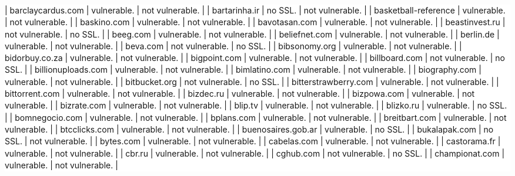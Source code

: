 | barclaycardus.com    | vulnerable.          |  not vulnerable.      | 
| bartarinha.ir        | no SSL.              |  not vulnerable.      | 
| basketball-reference | vulnerable.          |  not vulnerable.      | 
| baskino.com          | vulnerable.          |  not vulnerable.      | 
| bavotasan.com        | vulnerable.          |  not vulnerable.      | 
| beastinvest.ru       | not vulnerable.      |  no SSL.              | 
| beeg.com             | vulnerable.          |  not vulnerable.      | 
| beliefnet.com        | vulnerable.          |  not vulnerable.      | 
| berlin.de            | vulnerable.          |  not vulnerable.      | 
| beva.com             | not vulnerable.      |  no SSL.              | 
| bibsonomy.org        | vulnerable.          |  not vulnerable.      | 
| bidorbuy.co.za       | vulnerable.          |  not vulnerable.      | 
| bigpoint.com         | vulnerable.          |  not vulnerable.      | 
| billboard.com        | not vulnerable.      |  no SSL.              | 
| billionuploads.com   | vulnerable.          |  not vulnerable.      | 
| bimlatino.com        | vulnerable.          |  not vulnerable.      | 
| biography.com        | vulnerable.          |  not vulnerable.      | 
| bitbucket.org        | not vulnerable.      |  no SSL.              | 
| bitterstrawberry.com | vulnerable.          |  not vulnerable.      | 
| bittorrent.com       | vulnerable.          |  not vulnerable.      | 
| bizdec.ru            | vulnerable.          |  not vulnerable.      | 
| bizpowa.com          | vulnerable.          |  not vulnerable.      | 
| bizrate.com          | vulnerable.          |  not vulnerable.      | 
| blip.tv              | vulnerable.          |  not vulnerable.      | 
| blizko.ru            | vulnerable.          |  no SSL.              | 
| bomnegocio.com       | vulnerable.          |  not vulnerable.      | 
| bplans.com           | vulnerable.          |  not vulnerable.      | 
| breitbart.com        | vulnerable.          |  not vulnerable.      | 
| btcclicks.com        | vulnerable.          |  not vulnerable.      | 
| buenosaires.gob.ar   | vulnerable.          |  no SSL.              | 
| bukalapak.com        | no SSL.              |  not vulnerable.      | 
| bytes.com            | vulnerable.          |  not vulnerable.      | 
| cabelas.com          | vulnerable.          |  not vulnerable.      | 
| castorama.fr         | vulnerable.          |  not vulnerable.      | 
| cbr.ru               | vulnerable.          |  not vulnerable.      | 
| cghub.com            | not vulnerable.      |  no SSL.              | 
| championat.com       | vulnerable.          |  not vulnerable.      | 